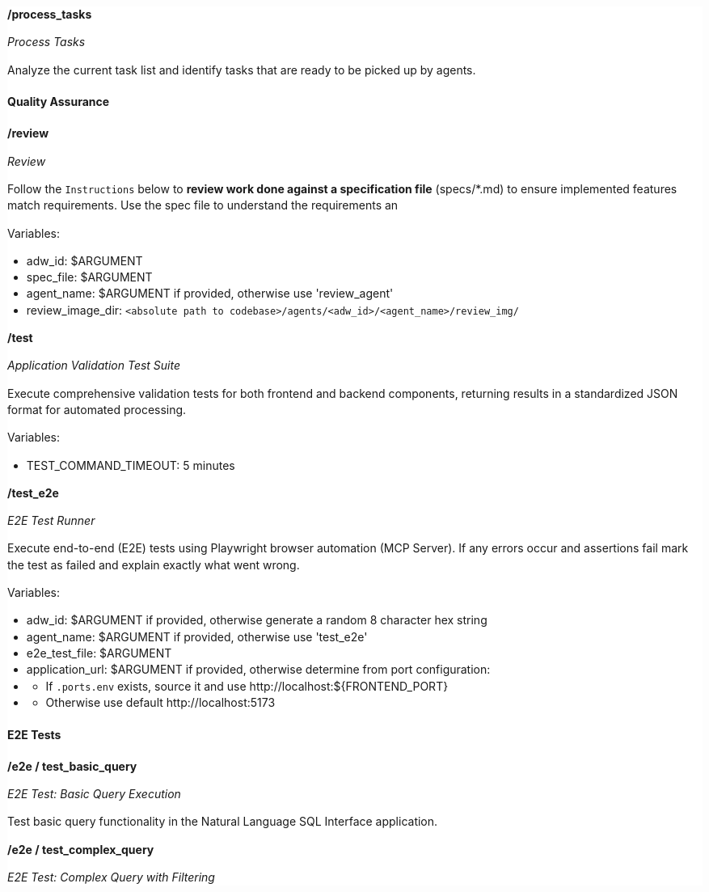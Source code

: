 **/process_tasks**

_Process Tasks_

Analyze the current task list and identify tasks that are ready to be picked up by agents.


#### Quality Assurance

**/review**

_Review_

Follow the `Instructions` below to **review work done against a specification file** (specs/*.md) to ensure implemented features match requirements. Use the spec file to understand the requirements an

Variables:
- adw_id: $ARGUMENT
- spec_file: $ARGUMENT
- agent_name: $ARGUMENT if provided, otherwise use 'review_agent'
- review_image_dir: `<absolute path to codebase>/agents/<adw_id>/<agent_name>/review_img/`

**/test**

_Application Validation Test Suite_

Execute comprehensive validation tests for both frontend and backend components, returning results in a standardized JSON format for automated processing.

Variables:
- TEST_COMMAND_TIMEOUT: 5 minutes

**/test_e2e**

_E2E Test Runner_

Execute end-to-end (E2E) tests using Playwright browser automation (MCP Server). If any errors occur and assertions fail mark the test as failed and explain exactly what went wrong.

Variables:
- adw_id: $ARGUMENT if provided, otherwise generate a random 8 character hex string
- agent_name: $ARGUMENT if provided, otherwise use 'test_e2e'
- e2e_test_file: $ARGUMENT
- application_url: $ARGUMENT if provided, otherwise determine from port configuration:
- - If `.ports.env` exists, source it and use http://localhost:${FRONTEND_PORT}
- - Otherwise use default http://localhost:5173


#### E2E Tests

**/e2e / test_basic_query**

_E2E Test: Basic Query Execution_

Test basic query functionality in the Natural Language SQL Interface application.

**/e2e / test_complex_query**

_E2E Test: Complex Query with Filtering_
